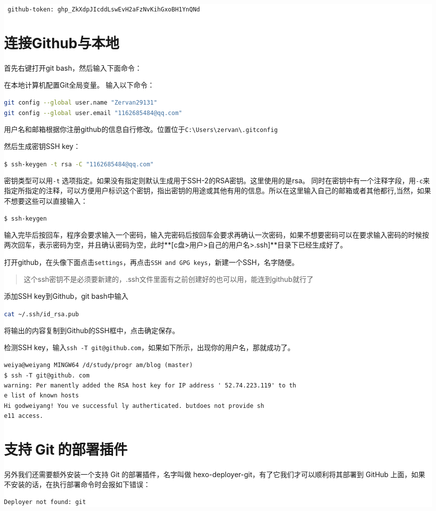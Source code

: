 ` github-token: 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`

# 连接Github与本地

首先右键打开git bash，然后输入下面命令：

在本地计算机配置Git全局变量。 输入以下命令：

```bash
git config --global user.name "Zervan29131"
git config --global user.email "1162685484@qq.com"
```

用户名和邮箱根据你注册github的信息自行修改。位置位于`C:\Users\zervan\.gitconfig`

然后生成密钥SSH key：

```bash
$ ssh-keygen -t rsa -C "1162685484@qq.com"
```

密钥类型可以用`-t`  选项指定。如果没有指定则默认生成用于SSH-2的RSA密钥。这里使用的是rsa。
 同时在密钥中有一个注释字段，用`-c`来指定所指定的注释，可以方便用户标识这个密钥，指出密钥的用途或其他有用的信息。所以在这里输入自己的邮箱或者其他都行,当然，如果不想要这些可以直接输入：

```
$ ssh-keygen
```

输入完毕后按回车，程序会要求输入一个密码，输入完密码后按回车会要求再确认一次密码，如果不想要密码可以在要求输入密码的时候按两次回车，表示密码为空，并且确认密码为空，此时**[c盘>用户>自己的用户名>.ssh]**目录下已经生成好了。

打开github，在头像下面点击`settings`，再点击`SSH and GPG keys`，新建一个SSH，名字随便。

> 这个ssh密钥不是必须要新建的，.ssh文件里面有之前创建好的也可以用，能连到github就行了

添加SSH key到Github，git bash中输入

```bash
cat ~/.ssh/id_rsa.pub
```

将输出的内容复制到Github的SSH框中，点击确定保存。

检测SSH key，输入`ssh -T git@github.com`，如果如下所示，出现你的用户名，那就成功了。

```
weiya@weiyang MINGW64 /d/study/progr am/blog (master)
$ ssh -T git@github. com 
warning: Per manently added the RSA host key for IP address ' 52.74.223.119' to th
e list of known hosts 
Hi godweiyang! You ve successful ly autherticated. butdoes not provide sh
e11 access.
```

# 支持 Git 的部署插件

另外我们还需要额外安装一个支持 Git 的部署插件，名字叫做 hexo-deployer-git，有了它我们才可以顺利将其部署到 GitHub 上面，如果不安装的话，在执行部署命令时会报如下错误：

```text
Deployer not found: git
```
